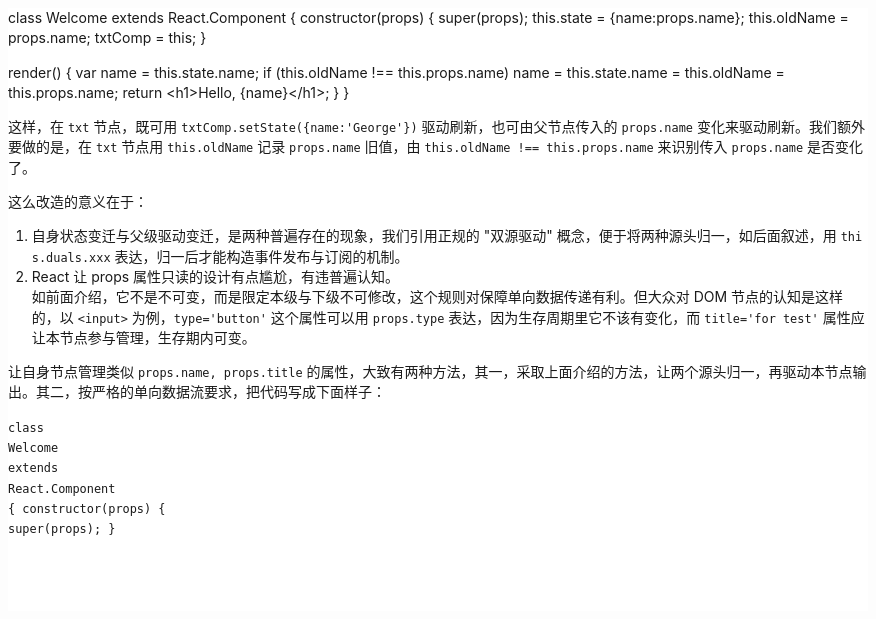 <span class="hljs-class"><span class="hljs-keyword">class</span> <span class="hljs-title">Welcome</span> <span class="hljs-keyword">extends</span> <span class="hljs-title">React</span>.<span class="hljs-title">Component</span> </span>{
  <span class="hljs-keyword">constructor</span>(props) {
    <span class="hljs-keyword">super</span>(props);
    <span class="hljs-keyword">this</span>.state = {<span class="hljs-attr">name</span>:props.name};
    <span class="hljs-keyword">this</span>.oldName = props.name;
    txtComp = <span class="hljs-keyword">this</span>;
  }

  render() {
    <span class="hljs-keyword">var</span> name = <span class="hljs-keyword">this</span>.state.name;
    <span class="hljs-keyword">if</span> (<span class="hljs-keyword">this</span>.oldName !== <span class="hljs-keyword">this</span>.props.name)
      name = <span class="hljs-keyword">this</span>.state.name = <span class="hljs-keyword">this</span>.oldName = <span class="hljs-keyword">this</span>.props.name;
    <span class="hljs-keyword">return</span> <span class="xml"><span class="hljs-tag">&lt;<span class="hljs-name">h1</span>&gt;</span>Hello, {name}<span class="hljs-tag">&lt;/<span class="hljs-name">h1</span>&gt;</span></span>;
  }
}</code></pre>
<p>这样，在 <code>txt</code> 节点，既可用 <code>txtComp.setState({name:'George'})</code> 驱动刷新，也可由父节点传入的 <code>props.name</code> 变化来驱动刷新。我们额外要做的是，在 <code>txt</code> 节点用 <code>this.oldName</code> 记录 <code>props.name</code> 旧值，由 <code>this.oldName !== this.props.name</code> 来识别传入 <code>props.name</code> 是否变化了。</p>
<p>这么改造的意义在于：</p>
<ol>
<li>自身状态变迁与父级驱动变迁，是两种普遍存在的现象，我们引用正规的 "双源驱动" 概念，便于将两种源头归一，如后面叙述，用 <code>this.duals.xxx</code> 表达，归一后才能构造事件发布与订阅的机制。</li>
<li>React 让 props 属性只读的设计有点尴尬，有违普遍认知。   <br>如前面介绍，它不是不可变，而是限定本级与下级不可修改，这个规则对保障单向数据传递有利。但大众对 DOM 节点的认知是这样的，以 <code>&lt;input&gt;</code> 为例，<code>type='button'</code> 这个属性可以用 <code>props.type</code> 表达，因为生存周期里它不该有变化，而 <code>title='for test'</code> 属性应让本节点参与管理，生存期内可变。</li>
</ol>
<p>让自身节点管理类似 <code>props.name, props.title</code> 的属性，大致有两种方法，其一，采取上面介绍的方法，让两个源头归一，再驱动本节点输出。其二，按严格的单向数据流要求，把代码写成下面样子：</p>
<div class="widget-codetool" style="display:none;">
      <div class="widget-codetool--inner">
      <span class="selectCode code-tool" data-toggle="tooltip" data-placement="top" title="" data-original-title="全选"></span>
      <span type="button" class="copyCode code-tool" data-toggle="tooltip" data-placement="top" data-clipboard-text="class Welcome extends React.Component {
  constructor(props) {
    super(props);
  }
  
  setName(newName) {
    mainComp.setState({name:newName});
  }
  
  render() {
    return <h1>Hello, {this.props.name}</h1>;
  }
}" title="" data-original-title="复制"></span>
      <span type="button" class="saveToNote code-tool" data-toggle="tooltip" data-placement="top" title="" data-original-title="放进笔记"></span>
      </div>
      </div><pre class="javascript hljs"><code class="js"><span class="hljs-class"><span class="hljs-keyword">class</span> <span class="hljs-title">Welcome</span> <span class="hljs-keyword">extends</span> <span class="hljs-title">React</span>.<span class="hljs-title">Component</span> </span>{
  <span class="hljs-keyword">constructor</span>(props) {
    <span class="hljs-keyword">super</span>(props);
  }
  